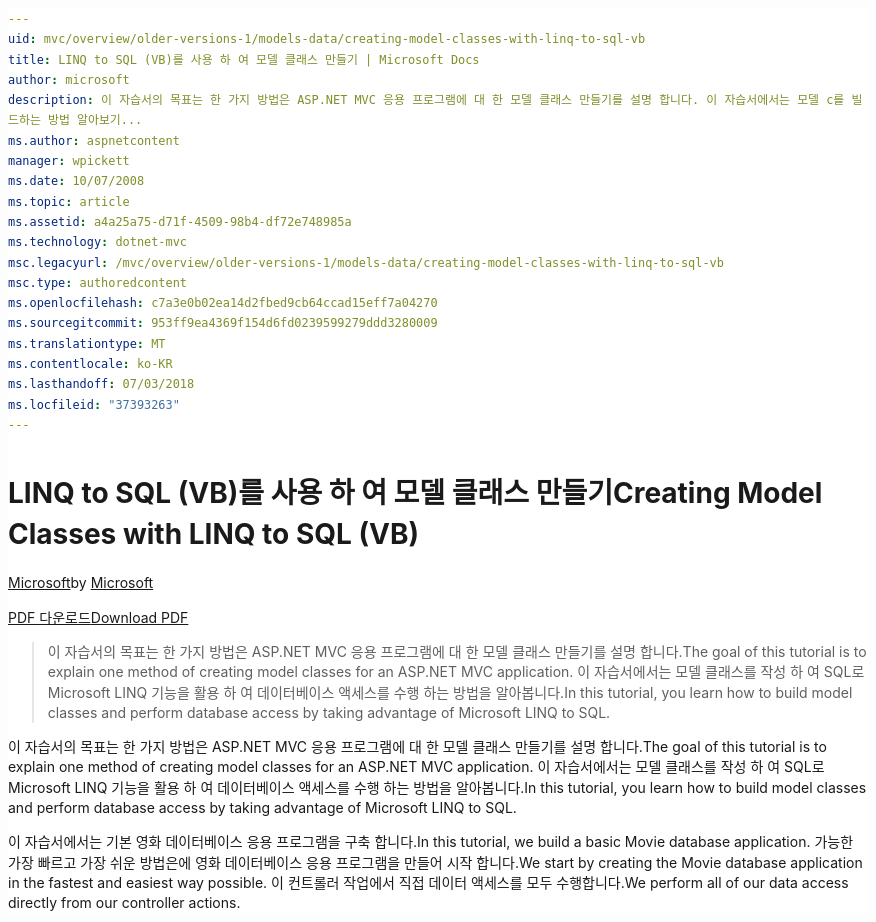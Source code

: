 ```yaml
---
uid: mvc/overview/older-versions-1/models-data/creating-model-classes-with-linq-to-sql-vb
title: LINQ to SQL (VB)를 사용 하 여 모델 클래스 만들기 | Microsoft Docs
author: microsoft
description: 이 자습서의 목표는 한 가지 방법은 ASP.NET MVC 응용 프로그램에 대 한 모델 클래스 만들기를 설명 합니다. 이 자습서에서는 모델 c를 빌드하는 방법 알아보기...
ms.author: aspnetcontent
manager: wpickett
ms.date: 10/07/2008
ms.topic: article
ms.assetid: a4a25a75-d71f-4509-98b4-df72e748985a
ms.technology: dotnet-mvc
msc.legacyurl: /mvc/overview/older-versions-1/models-data/creating-model-classes-with-linq-to-sql-vb
msc.type: authoredcontent
ms.openlocfilehash: c7a3e0b02ea14d2fbed9cb64ccad15eff7a04270
ms.sourcegitcommit: 953ff9ea4369f154d6fd0239599279ddd3280009
ms.translationtype: MT
ms.contentlocale: ko-KR
ms.lasthandoff: 07/03/2018
ms.locfileid: "37393263"
---
```

<a name="creating-model-classes-with-linq-to-sql-vb"></a><span data-ttu-id="552f5-104">LINQ to SQL (VB)를 사용 하 여 모델 클래스 만들기</span><span class="sxs-lookup"><span data-stu-id="552f5-104">Creating Model Classes with LINQ to SQL (VB)</span></span>
====================
<span data-ttu-id="552f5-105">[Microsoft](https://github.com/microsoft)</span><span class="sxs-lookup"><span data-stu-id="552f5-105">by [Microsoft](https://github.com/microsoft)</span></span>

[<span data-ttu-id="552f5-106">PDF 다운로드</span><span class="sxs-lookup"><span data-stu-id="552f5-106">Download PDF</span></span>](http://download.microsoft.com/download/1/1/f/11f721aa-d749-4ed7-bb89-a681b68894e6/ASPNET_MVC_Tutorial_10_VB.pdf)

> <span data-ttu-id="552f5-107">이 자습서의 목표는 한 가지 방법은 ASP.NET MVC 응용 프로그램에 대 한 모델 클래스 만들기를 설명 합니다.</span><span class="sxs-lookup"><span data-stu-id="552f5-107">The goal of this tutorial is to explain one method of creating model classes for an ASP.NET MVC application.</span></span> <span data-ttu-id="552f5-108">이 자습서에서는 모델 클래스를 작성 하 여 SQL로 Microsoft LINQ 기능을 활용 하 여 데이터베이스 액세스를 수행 하는 방법을 알아봅니다.</span><span class="sxs-lookup"><span data-stu-id="552f5-108">In this tutorial, you learn how to build model classes and perform database access by taking advantage of Microsoft LINQ to SQL.</span></span>


<span data-ttu-id="552f5-109">이 자습서의 목표는 한 가지 방법은 ASP.NET MVC 응용 프로그램에 대 한 모델 클래스 만들기를 설명 합니다.</span><span class="sxs-lookup"><span data-stu-id="552f5-109">The goal of this tutorial is to explain one method of creating model classes for an ASP.NET MVC application.</span></span> <span data-ttu-id="552f5-110">이 자습서에서는 모델 클래스를 작성 하 여 SQL로 Microsoft LINQ 기능을 활용 하 여 데이터베이스 액세스를 수행 하는 방법을 알아봅니다.</span><span class="sxs-lookup"><span data-stu-id="552f5-110">In this tutorial, you learn how to build model classes and perform database access by taking advantage of Microsoft LINQ to SQL.</span></span>

<span data-ttu-id="552f5-111">이 자습서에서는 기본 영화 데이터베이스 응용 프로그램을 구축 합니다.</span><span class="sxs-lookup"><span data-stu-id="552f5-111">In this tutorial, we build a basic Movie database application.</span></span> <span data-ttu-id="552f5-112">가능한 가장 빠르고 가장 쉬운 방법은에 영화 데이터베이스 응용 프로그램을 만들어 시작 합니다.</span><span class="sxs-lookup"><span data-stu-id="552f5-112">We start by creating the Movie database application in the fastest and easiest way possible.</span></span> <span data-ttu-id="552f5-113">이 컨트롤러 작업에서 직접 데이터 액세스를 모두 수행합니다.</span><span class="sxs-lookup"><span data-stu-id="552f5-113">We perform all of our data access directly from our controller actions.</span></span>
